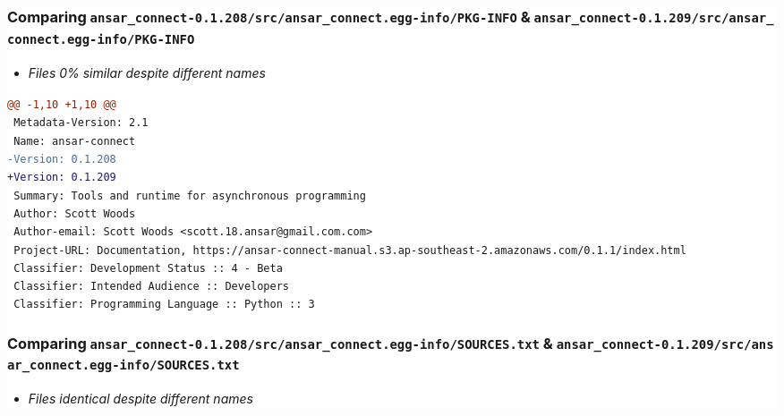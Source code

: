 ### Comparing `ansar_connect-0.1.208/src/ansar_connect.egg-info/PKG-INFO` & `ansar_connect-0.1.209/src/ansar_connect.egg-info/PKG-INFO`

 * *Files 0% similar despite different names*

```diff
@@ -1,10 +1,10 @@
 Metadata-Version: 2.1
 Name: ansar-connect
-Version: 0.1.208
+Version: 0.1.209
 Summary: Tools and runtime for asynchronous programming
 Author: Scott Woods
 Author-email: Scott Woods <scott.18.ansar@gmail.com.com>
 Project-URL: Documentation, https://ansar-connect-manual.s3.ap-southeast-2.amazonaws.com/0.1.1/index.html
 Classifier: Development Status :: 4 - Beta
 Classifier: Intended Audience :: Developers
 Classifier: Programming Language :: Python :: 3
```

### Comparing `ansar_connect-0.1.208/src/ansar_connect.egg-info/SOURCES.txt` & `ansar_connect-0.1.209/src/ansar_connect.egg-info/SOURCES.txt`

 * *Files identical despite different names*

